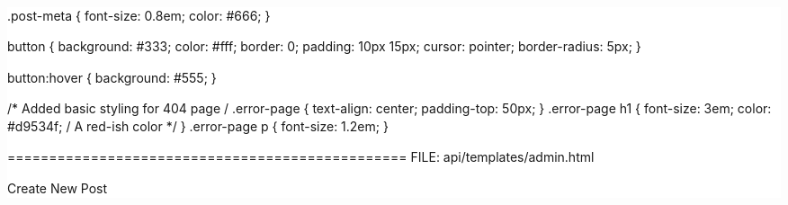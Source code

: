 .post-meta {
font-size: 0.8em;
color: #666;
}

button {
background: #333;
color: #fff;
border: 0;
padding: 10px 15px;
cursor: pointer;
border-radius: 5px;
}

button:hover {
background: #555;
}

/* Added basic styling for 404 page /
.error-page {
text-align: center;
padding-top: 50px;
}
.error-page h1 {
font-size: 3em;
color: #d9534f; / A red-ish color */
}
.error-page p {
font-size: 1.2em;
}

================================================ FILE: api/templates/admin.html









Create New Post
<script>
    document.getElementById('create-post-form').addEventListener('submit', async (event) => {
        event.preventDefault();

        const title = document.getElementById('title').value;
        const content = document.getElementById('content').value;

        // Frontend now calls the Vercel serverless function /api/trigger-action
        const response = await fetch('/api/trigger-action', {
            method: 'POST',
            headers: {
                'Content-Type': 'application/json',
            },
            body: JSON.stringify({ title, content }),
        });

